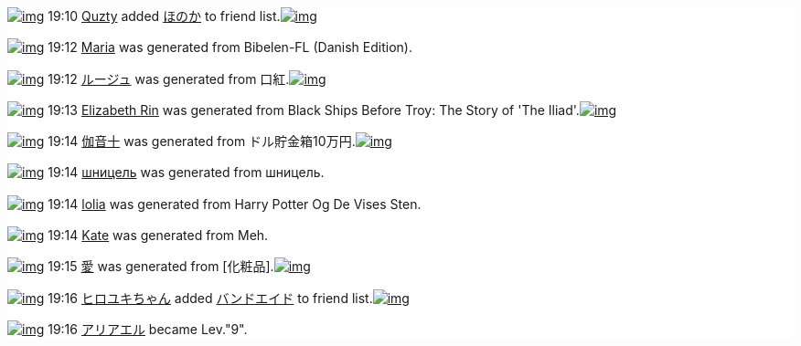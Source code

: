 [![img](http://img89.imageshack.us/img89/7229/z9ei.jpg)](http://www.barcodekanojo.com/user/409153/Quzty) 19:10 [Quzty](http://www.barcodekanojo.com/user/409153/Quzty) added [ほのか](http://www.barcodekanojo.com/kanojo/8029/%E3%81%BB%E3%81%AE%E3%81%8B) to friend list.[![img](http://img69.imageshack.us/img69/9941/0ccw.png)](http://www.barcodekanojo.com/kanojo/8029/%E3%81%BB%E3%81%AE%E3%81%8B)

[![img](http://img542.imageshack.us/img542/620/k2yo.png)](http://www.barcodekanojo.com/kanojo/2661382/Maria) 19:12 [Maria](http://www.barcodekanojo.com/kanojo/2661382/Maria) was generated from Bibelen-FL (Danish Edition).

[![img](http://kacdn05.appspot.com/5569318452461568/fa28.png)](http://www.barcodekanojo.com/kanojo/2661383/%E3%83%AB%E3%83%BC%E3%82%B8%E3%83%A5) 19:12 [ルージュ](http://www.barcodekanojo.com/kanojo/2661383/%E3%83%AB%E3%83%BC%E3%82%B8%E3%83%A5) was generated from 口紅.[![img](http://kacdn03.appspot.com/4748556913082368/2845.jpg)](http://www.barcodekanojo.com/product_images/barcode/5168578/1385719890/50x50x,PE5,P8F,PA3,PE7,PB4,P85.jpg,qw=88,ah=88.pagespeed.ic.KEXkq_OE37.jpg)

[![img](http://kacdn01.appspot.com/5962393322520576/4744.png)](http://www.barcodekanojo.com/kanojo/2661384/Elizabeth%20Rin) 19:13 [Elizabeth Rin](http://www.barcodekanojo.com/kanojo/2661384/Elizabeth%20Rin) was generated from Black Ships Before Troy: The Story of 'The Iliad'.[![img](http://kacdn02.appspot.com/5148807331315712/5b0f.jpg)](http://www.barcodekanojo.com/product_images/barcode/5168579/1385719956/50x50xBlack,P20Ships,P20Before,P20Troy,P3A,P20The,P20Story,P20of,P20,P27The,P20Iliad,P27.jpg,qw=88,ah=88.pagespeed.ic.Ww_PNSehJO.jpg)

[![img](http://kacdn04.appspot.com/6166575530901504/45e770.png)](http://www.barcodekanojo.com/kanojo/2661385/%E4%BC%BD%E9%9F%B3%E5%8D%81) 19:14 [伽音十](http://www.barcodekanojo.com/kanojo/2661385/%E4%BC%BD%E9%9F%B3%E5%8D%81) was generated from ドル貯金箱10万円.[![img](http://kacdn03.appspot.com/6426434742517760/1202.jpg)](http://www.barcodekanojo.com/product_images/barcode/5168580/1385719988/50x50x,PE3,P83,P89,PE3,P83,PAB,PE8,PB2,PAF,PE9,P87,P91,PE7,PAE,PB110,PE4,PB8,P87,PE5,P86,P86.jpg,qw=88,ah=88.pagespeed.ic.EgIkfzdSaO.jpg)

[![img](http://kacdn03.appspot.com/4711801388269568/d2e5.png)](http://www.barcodekanojo.com/kanojo/2661386/%D1%88%D0%BD%D0%B8%D1%86%D0%B5%D0%BB%D1%8C) 19:14 [шницель](http://www.barcodekanojo.com/kanojo/2661386/%D1%88%D0%BD%D0%B8%D1%86%D0%B5%D0%BB%D1%8C) was generated from шницель.

[![img](http://kacdn02.appspot.com/6683244527353856/ed64.png)](http://www.barcodekanojo.com/kanojo/2661387/lolia) 19:14 [lolia](http://www.barcodekanojo.com/kanojo/2661387/lolia) was generated from Harry Potter Og De Vises Sten.

[![img](http://kacdn01.appspot.com/4905022303240192/0a08.png)](http://www.barcodekanojo.com/kanojo/2661388/Kate) 19:14 [Kate](http://www.barcodekanojo.com/kanojo/2661388/Kate) was generated from Meh.

[![img](http://kacdn05.appspot.com/5429825967751168/253e.png)](http://www.barcodekanojo.com/kanojo/2661389/%E6%84%9B) 19:15 [愛](http://www.barcodekanojo.com/kanojo/2661389/%E6%84%9B) was generated from  [化粧品].[![img](http://kacdn02.appspot.com/5228772777263104/b236.jpg)](http://www.barcodekanojo.com/product_images/barcode/5168584/1385720093/50x50x,P20,P5B,PE5,P8C,P96,PE7,PB2,PA7,PE5,P93,P81,P5D.jpg,qw=88,ah=88.pagespeed.ic.sjZ3r8TpVH.jpg)

[![img](http://img11.imageshack.us/img11/4917/6kys.jpg)](http://www.barcodekanojo.com/user/372485/%E3%83%92%E3%83%AD%E3%83%A6%E3%82%AD%E3%81%A1%E3%82%83%E3%82%93) 19:16 [ヒロユキちゃん](http://www.barcodekanojo.com/user/372485/%E3%83%92%E3%83%AD%E3%83%A6%E3%82%AD%E3%81%A1%E3%82%83%E3%82%93) added [バンドエイド](http://www.barcodekanojo.com/kanojo/14172/%E3%83%90%E3%83%B3%E3%83%89%E3%82%A8%E3%82%A4%E3%83%89) to friend list.[![img](http://kacdn03.appspot.com/5421279519703040/f542.png)](http://www.barcodekanojo.com/kanojo/14172/%E3%83%90%E3%83%B3%E3%83%89%E3%82%A8%E3%82%A4%E3%83%89)

[![img](http://img690.imageshack.us/img690/536/rvw8.jpg)](http://www.barcodekanojo.com/user/416020/%E3%82%A2%E3%83%AA%E3%82%A2%E3%82%A8%E3%83%AB) 19:16 [アリアエル](http://www.barcodekanojo.com/user/416020/%E3%82%A2%E3%83%AA%E3%82%A2%E3%82%A8%E3%83%AB) became Lev."9".
